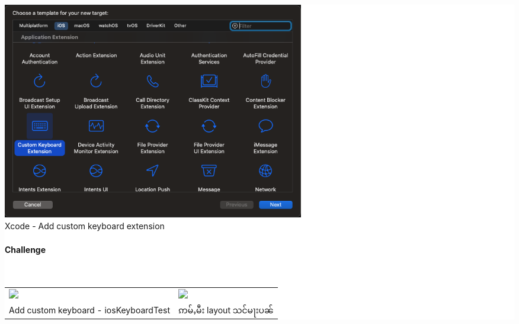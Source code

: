   <img src="add-custom-key.png" width="500">
  <figcaption>Xcode  - Add custom keyboard extension</figcaption>
</figure>

#### **Challenge**
<div align="center">
 <table>
  <tr>
    <td>
      <image src="demo_testKeyboard.png" width="200">
    </td>
    &nbsp; &nbsp; &nbsp; &nbsp; &nbsp; &nbsp; &nbsp; 
    <td>
      <image src="demo_blankKeyboard.png" width="200">
    </td>
  </tr>
  <tr>
    <td>
      Add custom keyboard - iosKeyboardTest
    </td>
    &nbsp; &nbsp; &nbsp; &nbsp; &nbsp; &nbsp; &nbsp; 
    <td>
      ဢမ်ႇမီး layout သင်မႃးပၼ်
    </td>
  </tr>
</table> 
</div>
